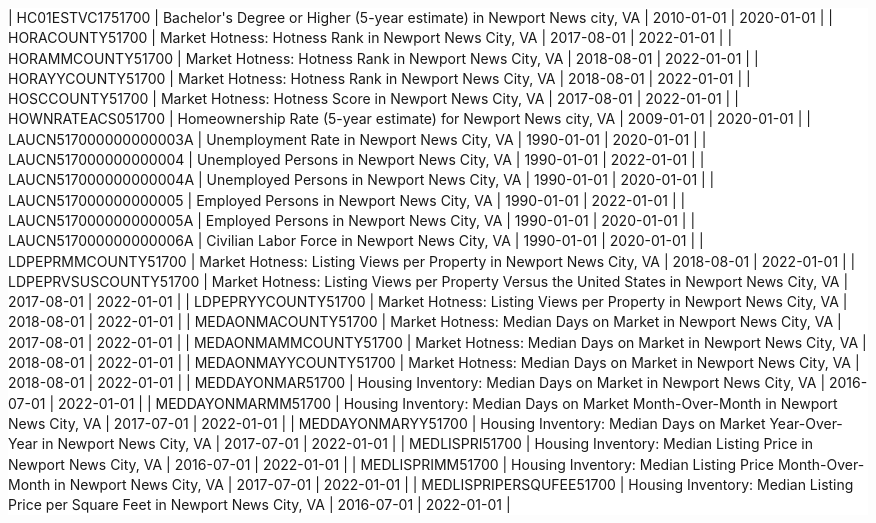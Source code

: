 | HC01ESTVC1751700          | Bachelor's Degree or Higher (5-year estimate) in Newport News city, VA                                                                                                         | 2010-01-01          | 2020-01-01        |
| HORACOUNTY51700           | Market Hotness: Hotness Rank in Newport News City, VA                                                                                                                          | 2017-08-01          | 2022-01-01        |
| HORAMMCOUNTY51700         | Market Hotness: Hotness Rank in Newport News City, VA                                                                                                                          | 2018-08-01          | 2022-01-01        |
| HORAYYCOUNTY51700         | Market Hotness: Hotness Rank in Newport News City, VA                                                                                                                          | 2018-08-01          | 2022-01-01        |
| HOSCCOUNTY51700           | Market Hotness: Hotness Score in Newport News City, VA                                                                                                                         | 2017-08-01          | 2022-01-01        |
| HOWNRATEACS051700         | Homeownership Rate (5-year estimate) for Newport News city, VA                                                                                                                 | 2009-01-01          | 2020-01-01        |
| LAUCN517000000000003A     | Unemployment Rate in Newport News City, VA                                                                                                                                     | 1990-01-01          | 2020-01-01        |
| LAUCN517000000000004      | Unemployed Persons in Newport News City, VA                                                                                                                                    | 1990-01-01          | 2022-01-01        |
| LAUCN517000000000004A     | Unemployed Persons in Newport News City, VA                                                                                                                                    | 1990-01-01          | 2020-01-01        |
| LAUCN517000000000005      | Employed Persons in Newport News City, VA                                                                                                                                      | 1990-01-01          | 2022-01-01        |
| LAUCN517000000000005A     | Employed Persons in Newport News City, VA                                                                                                                                      | 1990-01-01          | 2020-01-01        |
| LAUCN517000000000006A     | Civilian Labor Force in Newport News City, VA                                                                                                                                  | 1990-01-01          | 2020-01-01        |
| LDPEPRMMCOUNTY51700       | Market Hotness: Listing Views per Property in Newport News City, VA                                                                                                            | 2018-08-01          | 2022-01-01        |
| LDPEPRVSUSCOUNTY51700     | Market Hotness: Listing Views per Property Versus the United States in Newport News City, VA                                                                                   | 2017-08-01          | 2022-01-01        |
| LDPEPRYYCOUNTY51700       | Market Hotness: Listing Views per Property in Newport News City, VA                                                                                                            | 2018-08-01          | 2022-01-01        |
| MEDAONMACOUNTY51700       | Market Hotness: Median Days on Market in Newport News City, VA                                                                                                                 | 2017-08-01          | 2022-01-01        |
| MEDAONMAMMCOUNTY51700     | Market Hotness: Median Days on Market in Newport News City, VA                                                                                                                 | 2018-08-01          | 2022-01-01        |
| MEDAONMAYYCOUNTY51700     | Market Hotness: Median Days on Market in Newport News City, VA                                                                                                                 | 2018-08-01          | 2022-01-01        |
| MEDDAYONMAR51700          | Housing Inventory: Median Days on Market in Newport News City, VA                                                                                                              | 2016-07-01          | 2022-01-01        |
| MEDDAYONMARMM51700        | Housing Inventory: Median Days on Market Month-Over-Month in Newport News City, VA                                                                                             | 2017-07-01          | 2022-01-01        |
| MEDDAYONMARYY51700        | Housing Inventory: Median Days on Market Year-Over-Year in Newport News City, VA                                                                                               | 2017-07-01          | 2022-01-01        |
| MEDLISPRI51700            | Housing Inventory: Median Listing Price in Newport News City, VA                                                                                                               | 2016-07-01          | 2022-01-01        |
| MEDLISPRIMM51700          | Housing Inventory: Median Listing Price Month-Over-Month in Newport News City, VA                                                                                              | 2017-07-01          | 2022-01-01        |
| MEDLISPRIPERSQUFEE51700   | Housing Inventory: Median Listing Price per Square Feet in Newport News City, VA                                                                                               | 2016-07-01          | 2022-01-01        |